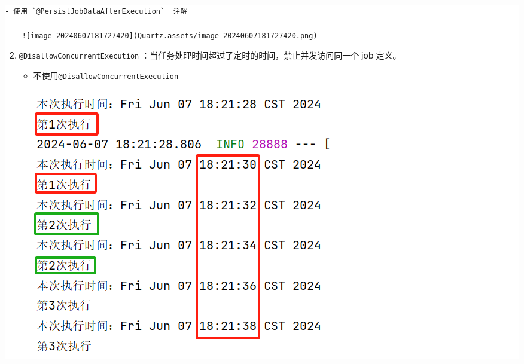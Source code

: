     - 使用 `@PersistJobDataAfterExecution`  注解

        ![image-20240607181727420](Quartz.assets/image-20240607181727420.png)

2. `@DisallowConcurrentExecution` ：当任务处理时间超过了定时的时间，禁止并发访问同一个 job 定义。

    - 不使用`@DisallowConcurrentExecution`

        ![image-20240607182216331](Quartz.assets/image-20240607182216331.png)
